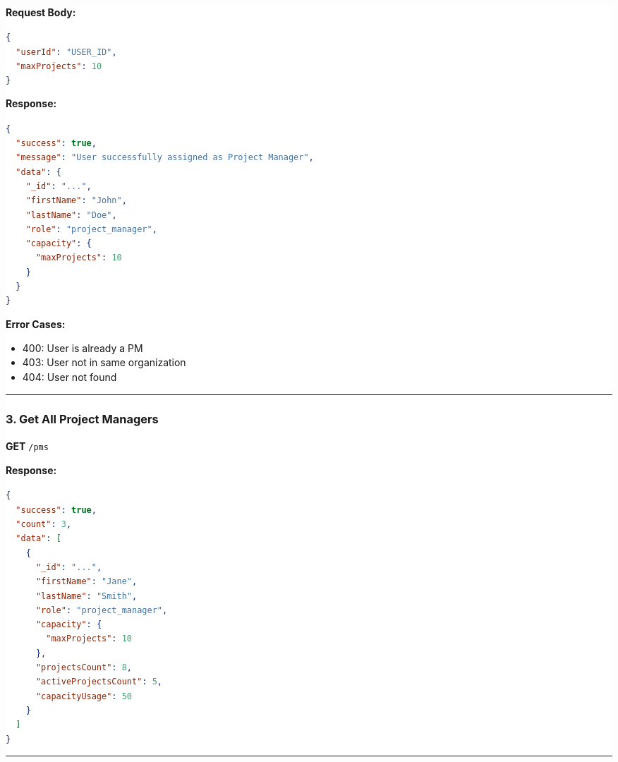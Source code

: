 **Request Body:**
```json
{
  "userId": "USER_ID",
  "maxProjects": 10
}
```

**Response:**
```json
{
  "success": true,
  "message": "User successfully assigned as Project Manager",
  "data": {
    "_id": "...",
    "firstName": "John",
    "lastName": "Doe",
    "role": "project_manager",
    "capacity": {
      "maxProjects": 10
    }
  }
}
```

**Error Cases:**
- 400: User is already a PM
- 403: User not in same organization
- 404: User not found

---

### 3. Get All Project Managers
**GET** `/pms`

**Response:**
```json
{
  "success": true,
  "count": 3,
  "data": [
    {
      "_id": "...",
      "firstName": "Jane",
      "lastName": "Smith",
      "role": "project_manager",
      "capacity": {
        "maxProjects": 10
      },
      "projectsCount": 8,
      "activeProjectsCount": 5,
      "capacityUsage": 50
    }
  ]
}
```

---
